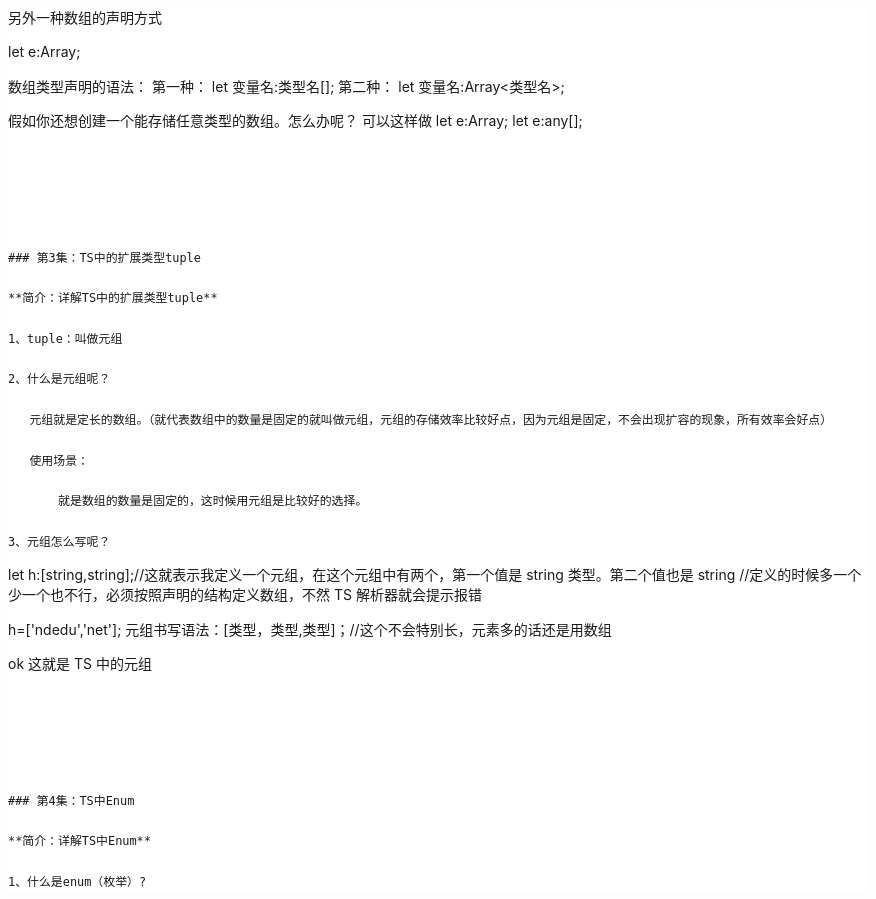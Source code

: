 另外一种数组的声明方式

let e:Array<number>;

数组类型声明的语法：
第一种：
let 变量名:类型名[];
第二种：
let 变量名:Array<类型名>;

假如你还想创建一个能存储任意类型的数组。怎么办呢？
可以这样做
let e:Array<any>;
let e:any[];

```





### 第3集：TS中的扩展类型tuple

**简介：详解TS中的扩展类型tuple**

1、tuple：叫做元组

2、什么是元组呢？

​	元组就是定长的数组。（就代表数组中的数量是固定的就叫做元组，元组的存储效率比较好点，因为元组是固定，不会出现扩容的现象，所有效率会好点）

​	使用场景：

​		就是数组的数量是固定的，这时候用元组是比较好的选择。

3、元组怎么写呢？

```

let h:[string,string];//这就表示我定义一个元组，在这个元组中有两个，第一个值是 string 类型。第二个值也是 string
//定义的时候多一个少一个也不行，必须按照声明的结构定义数组，不然 TS 解析器就会提示报错

h=['ndedu','net'];
元组书写语法：[类型，类型,类型]；//这个不会特别长，元素多的话还是用数组

ok 这就是 TS 中的元组

```





### 第4集：TS中Enum

**简介：详解TS中Enum**

1、什么是enum（枚举）?

```
